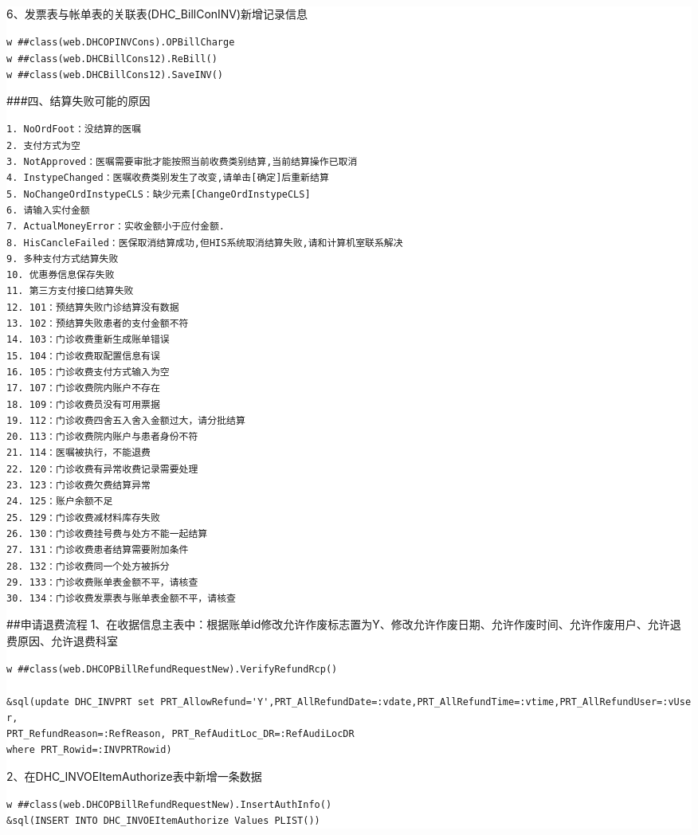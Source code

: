 
6、发票表与帐单表的关联表(DHC_BillConINV)新增记录信息

	w ##class(web.DHCOPINVCons).OPBillCharge
	w ##class(web.DHCBillCons12).ReBill()
	w ##class(web.DHCBillCons12).SaveINV()
	

###四、结算失败可能的原因

	1. NoOrdFoot：没结算的医嘱
	2. 支付方式为空
	3. NotApproved：医嘱需要审批才能按照当前收费类别结算,当前结算操作已取消
	4. InstypeChanged：医嘱收费类别发生了改变,请单击[确定]后重新结算
	5. NoChangeOrdInstypeCLS：缺少元素[ChangeOrdInstypeCLS]
	6. 请输入实付金额
	7. ActualMoneyError：实收金额小于应付金额.
	8. HisCancleFailed：医保取消结算成功,但HIS系统取消结算失败,请和计算机室联系解决
	9. 多种支付方式结算失败
	10. 优惠券信息保存失败
	11. 第三方支付接口结算失败
	12. 101：预结算失败门诊结算没有数据
	13. 102：预结算失败患者的支付金额不符
	14. 103：门诊收费重新生成账单错误
	15. 104：门诊收费取配置信息有误
	16. 105：门诊收费支付方式输入为空
	17. 107：门诊收费院内账户不存在
	18. 109：门诊收费员没有可用票据
	19. 112：门诊收费四舍五入舍入金额过大，请分批结算
	20. 113：门诊收费院内账户与患者身份不符
	21. 114：医嘱被执行，不能退费
	22. 120：门诊收费有异常收费记录需要处理
	23. 123：门诊收费欠费结算异常
	24. 125：账户余额不足
	25. 129：门诊收费减材料库存失败
	26. 130：门诊收费挂号费与处方不能一起结算
	27. 131：门诊收费患者结算需要附加条件
	28. 132：门诊收费同一个处方被拆分
	29. 133：门诊收费账单表金额不平，请核查
	30. 134：门诊收费发票表与账单表金额不平，请核查



##申请退费流程
1、在收据信息主表中：根据账单id修改允许作废标志置为Y、修改允许作废日期、允许作废时间、允许作废用户、允许退费原因、允许退费科室

	w ##class(web.DHCOPBillRefundRequestNew).VerifyRefundRcp()

	&sql(update DHC_INVPRT set PRT_AllowRefund='Y',PRT_AllRefundDate=:vdate,PRT_AllRefundTime=:vtime,PRT_AllRefundUser=:vUser,
	PRT_RefundReason=:RefReason, PRT_RefAuditLoc_DR=:RefAudiLocDR
	where PRT_Rowid=:INVPRTRowid)

2、在DHC_INVOEItemAuthorize表中新增一条数据

	w ##class(web.DHCOPBillRefundRequestNew).InsertAuthInfo()
	&sql(INSERT INTO DHC_INVOEItemAuthorize Values PLIST())
